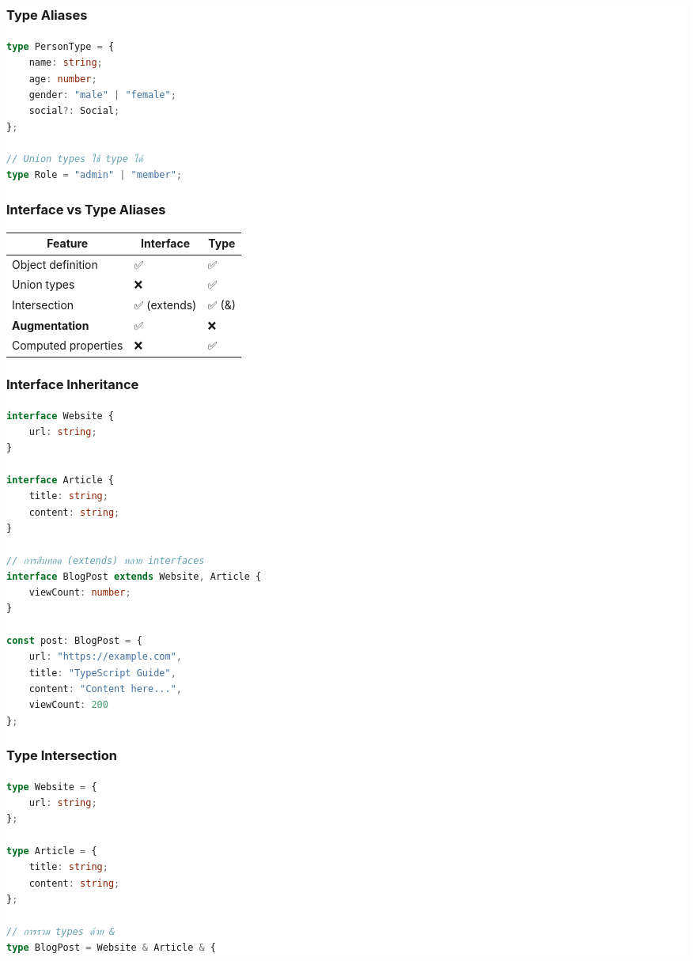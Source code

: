 ### Type Aliases
```typescript
type PersonType = {
    name: string;
    age: number;
    gender: "male" | "female";
    social?: Social;
};

// Union types ใช้ type ได้
type Role = "admin" | "member";
```

### Interface vs Type Aliases

| Feature | Interface | Type |
|---------|-----------|------|
| Object definition | ✅ | ✅ |
| Union types | ❌ | ✅ |
| Intersection | ✅ (extends) | ✅ (&) |
| **Augmentation** | ✅ | ❌ |
| Computed properties | ❌ | ✅ |

### Interface Inheritance
```typescript
interface Website {
    url: string;
}

interface Article {
    title: string;
    content: string;
}

// การสืบทอด (extends) หลาย interfaces
interface BlogPost extends Website, Article {
    viewCount: number;
}

const post: BlogPost = {
    url: "https://example.com",
    title: "TypeScript Guide",
    content: "Content here...",
    viewCount: 200
};
```

### Type Intersection
```typescript
type Website = {
    url: string;
};

type Article = {
    title: string;
    content: string;
};

// การรวม types ด้วย &
type BlogPost = Website & Article & {
```